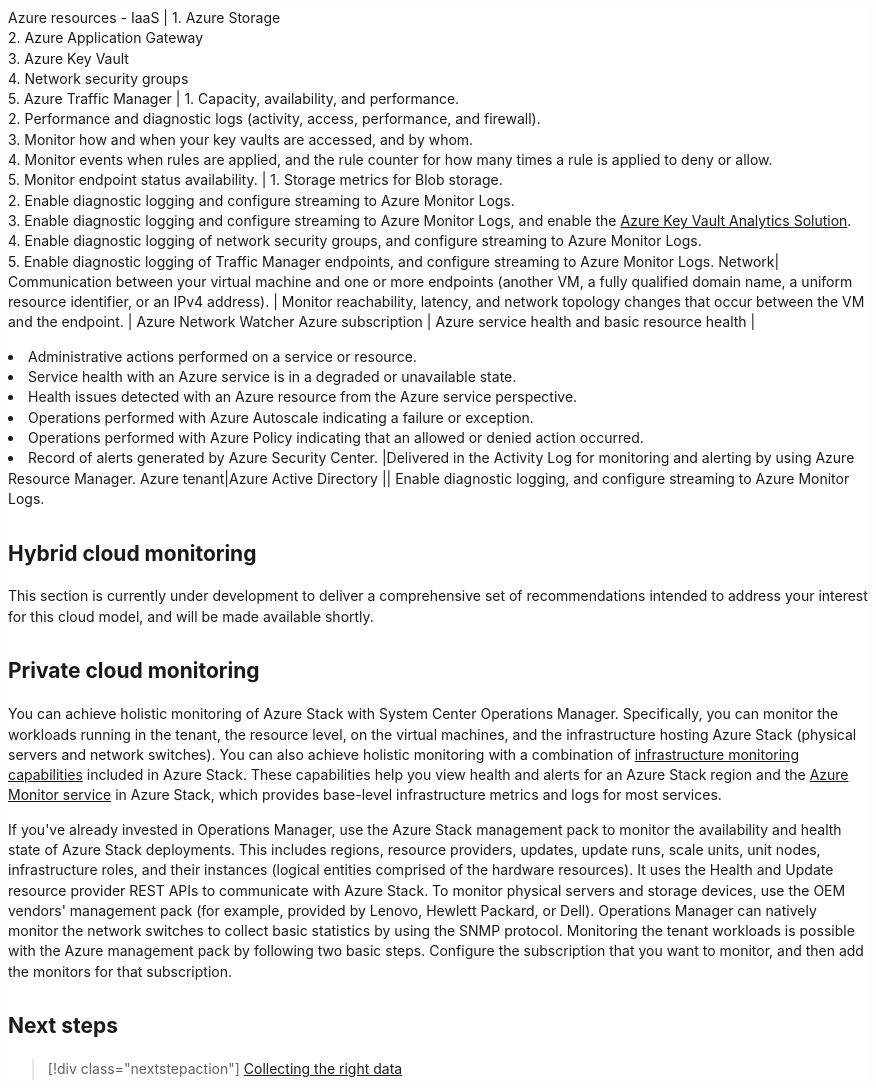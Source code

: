 Azure resources - IaaS | 1. Azure Storage<br/> 2. Azure Application Gateway<br/> 3. Azure Key Vault<br/> 4. Network security groups<br/> 5. Azure Traffic Manager | 1. Capacity, availability, and performance.<br/> 2. Performance and diagnostic logs (activity, access, performance, and firewall).<br/> 3. Monitor how and when your key vaults are accessed, and by whom.<br/> 4. Monitor events when rules are applied, and the rule counter for how many times a rule is applied to deny or allow.<br/>5. Monitor endpoint status availability. | 1. Storage metrics for Blob storage.<br/> 2. Enable diagnostic logging and configure streaming to Azure Monitor Logs.<br/> 3. Enable diagnostic logging and configure streaming to Azure Monitor Logs, and enable the [Azure Key Vault Analytics Solution](azure-key-vault.md). <br/> 4. Enable diagnostic logging of network security groups, and configure streaming to Azure Monitor Logs.<br/> 5. Enable diagnostic logging of Traffic Manager endpoints, and configure streaming to Azure Monitor Logs.
Network| Communication between your virtual machine and one or more endpoints (another VM, a fully qualified domain name, a uniform resource identifier, or an IPv4 address). | Monitor reachability, latency, and network topology changes that occur between the VM and the endpoint. | Azure Network Watcher
Azure subscription | Azure service health and basic resource health | <li> Administrative actions performed on a service or resource.<br/><li> Service health with an Azure service is in a degraded or unavailable state.<br/><li> Health issues detected with an Azure resource from the Azure service perspective.<br/><li> Operations performed with Azure Autoscale indicating a failure or exception. <br/><li> Operations performed with Azure Policy indicating that an allowed or denied action occurred.<br/><li> Record of alerts generated by Azure Security Center. |Delivered in the Activity Log for monitoring and alerting by using Azure Resource Manager.
Azure tenant|Azure Active Directory || Enable diagnostic logging, and configure streaming to Azure Monitor Logs.



## Hybrid cloud monitoring

This section is currently under development to deliver a comprehensive set of recommendations intended to address your interest for this cloud model, and will be made available shortly.  

## Private cloud monitoring

You can achieve holistic monitoring of Azure Stack with System Center Operations Manager. Specifically, you can monitor the workloads running in the tenant, the resource level, on the virtual machines, and the infrastructure hosting Azure Stack (physical servers and network switches). You can also achieve holistic monitoring with a combination of [infrastructure monitoring capabilities](/azure/azure-stack/azure-stack-monitor-health) included in Azure Stack. These capabilities help you view health and alerts for an Azure Stack region and the [Azure Monitor service](/azure/azure-stack/user/azure-stack-metrics-azure-data) in Azure Stack, which provides base-level infrastructure metrics and logs for most services.

If you've already invested in Operations Manager, use the Azure Stack management pack to monitor the availability and health state of Azure Stack deployments. This includes regions, resource providers, updates, update runs, scale units, unit nodes, infrastructure roles, and their instances (logical entities comprised of the hardware resources). It uses the Health and Update resource provider REST APIs to communicate with Azure Stack. To monitor physical servers and storage devices, use the OEM vendors' management pack (for example, provided by Lenovo, Hewlett Packard, or Dell). Operations Manager can natively monitor the network switches to collect basic statistics by using the SNMP protocol. Monitoring the tenant workloads is possible with the Azure management pack by following two basic steps. Configure the subscription that you want to monitor, and then add the monitors for that subscription.

## Next steps

> [!div class="nextstepaction"]
> [Collecting the right data](./data-collection.md)

